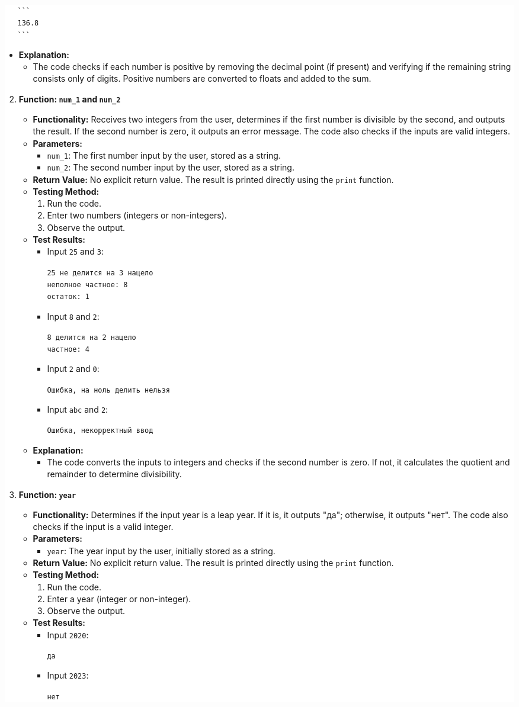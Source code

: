        ```
       136.8
       ```
   - **Explanation:**
     - The code checks if each number is positive by removing the decimal point (if present) and verifying if the remaining string consists only of digits. Positive numbers are converted to floats and added to the sum.

2. **Function: `num_1` and `num_2`**
   - **Functionality:** Receives two integers from the user, determines if the first number is divisible by the second, and outputs the result. If the second number is zero, it outputs an error message. The code also checks if the inputs are valid integers.
   - **Parameters:**
     - `num_1`: The first number input by the user, stored as a string.
     - `num_2`: The second number input by the user, stored as a string.
   - **Return Value:** No explicit return value. The result is printed directly using the `print` function.
   - **Testing Method:**
     1. Run the code.
     2. Enter two numbers (integers or non-integers).
     3. Observe the output.
   - **Test Results:**
     - Input `25` and `3`:
       ```
       25 не делится на 3 нацело
       неполное частное: 8
       остаток: 1
       ```
     - Input `8` and `2`:
       ```
       8 делится на 2 нацело
       частное: 4
       ```
     - Input `2` and `0`:
       ```
       Ошибка, на ноль делить нельзя
       ```
     - Input `abc` and `2`:
       ```
       Ошибка, некорректный ввод
       ```
   - **Explanation:**
     - The code converts the inputs to integers and checks if the second number is zero. If not, it calculates the quotient and remainder to determine divisibility.

3. **Function: `year`**
   - **Functionality:** Determines if the input year is a leap year. If it is, it outputs "да"; otherwise, it outputs "нет". The code also checks if the input is a valid integer.
   - **Parameters:**
     - `year`: The year input by the user, initially stored as a string.
   - **Return Value:** No explicit return value. The result is printed directly using the `print` function.
   - **Testing Method:**
     1. Run the code.
     2. Enter a year (integer or non-integer).
     3. Observe the output.
   - **Test Results:**
     - Input `2020`:
       ```
       да
       ```
     - Input `2023`:
       ```
       нет
